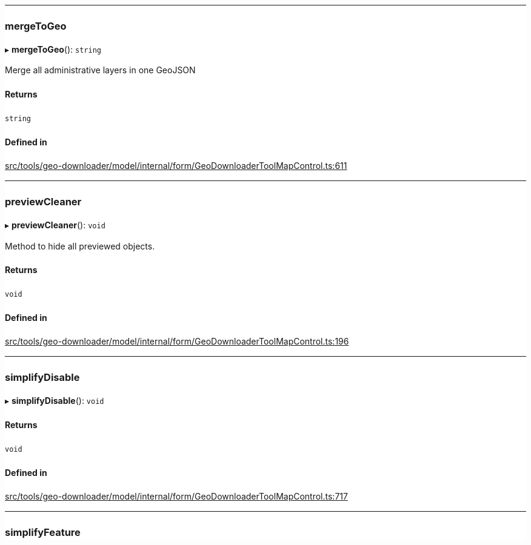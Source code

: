 ___

### mergeToGeo

▸ **mergeToGeo**(): `string`

Merge all administrative layers in one GeoJSON

#### Returns

`string`

#### Defined in

[src/tools/geo-downloader/model/internal/form/GeoDownloaderToolMapControl.ts:611](https://github.com/geovisto/geovisto-map/blob/e22d774889dbc28cc1ec62933ecf6bab6690f172/src/tools/geo-downloader/model/internal/form/GeoDownloaderToolMapControl.ts#L611)

___

### previewCleaner

▸ **previewCleaner**(): `void`

Method to hide all previewed objects.

#### Returns

`void`

#### Defined in

[src/tools/geo-downloader/model/internal/form/GeoDownloaderToolMapControl.ts:196](https://github.com/geovisto/geovisto-map/blob/e22d774889dbc28cc1ec62933ecf6bab6690f172/src/tools/geo-downloader/model/internal/form/GeoDownloaderToolMapControl.ts#L196)

___

### simplifyDisable

▸ **simplifyDisable**(): `void`

#### Returns

`void`

#### Defined in

[src/tools/geo-downloader/model/internal/form/GeoDownloaderToolMapControl.ts:717](https://github.com/geovisto/geovisto-map/blob/e22d774889dbc28cc1ec62933ecf6bab6690f172/src/tools/geo-downloader/model/internal/form/GeoDownloaderToolMapControl.ts#L717)

___

### simplifyFeature
